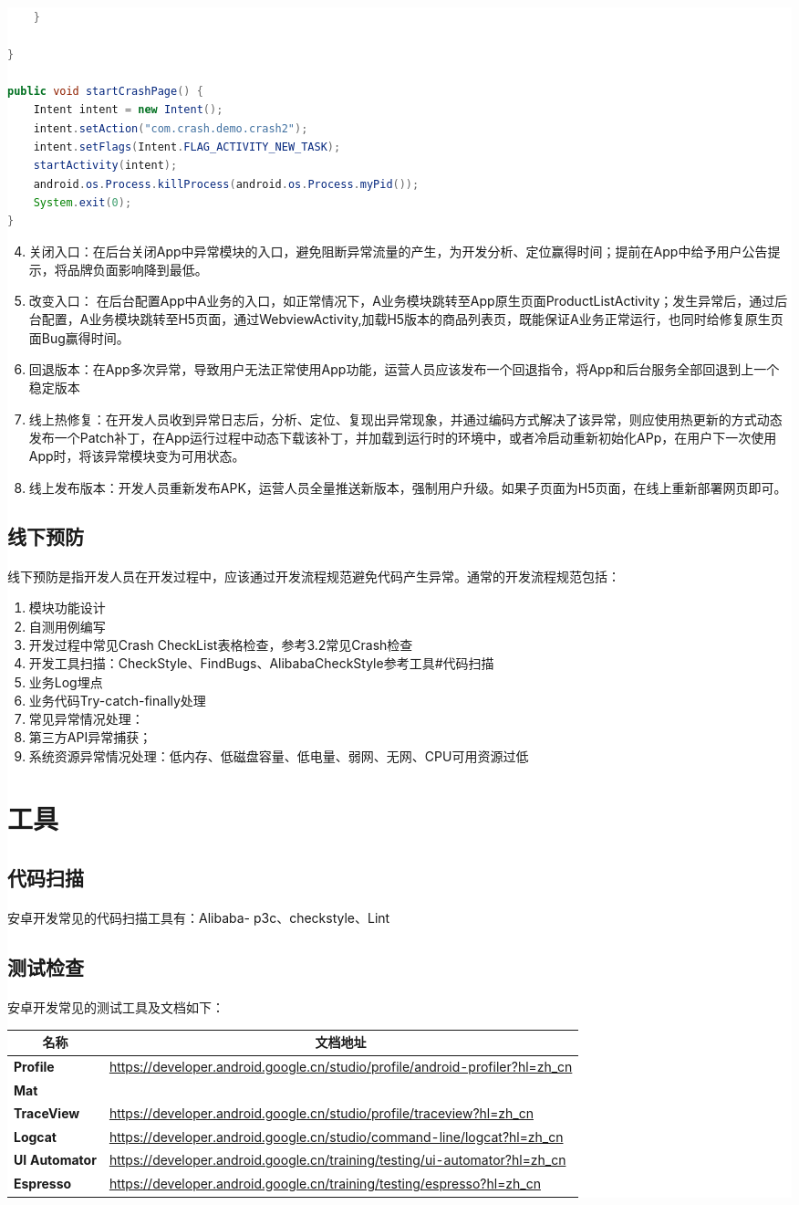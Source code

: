 ```java
    }

}

public void startCrashPage() {
    Intent intent = new Intent();
    intent.setAction("com.crash.demo.crash2");
    intent.setFlags(Intent.FLAG_ACTIVITY_NEW_TASK);
    startActivity(intent);
    android.os.Process.killProcess(android.os.Process.myPid());
    System.exit(0);
}

```
4. 关闭入口：在后台关闭App中异常模块的入口，避免阻断异常流量的产生，为开发分析、定位赢得时间；提前在App中给予用户公告提示，将品牌负面影响降到最低。

5. 改变入口： 在后台配置App中A业务的入口，如正常情况下，A业务模块跳转至App原生页面ProductListActivity；发生异常后，通过后台配置，A业务模块跳转至H5页面，通过WebviewActivity,加载H5版本的商品列表页，既能保证A业务正常运行，也同时给修复原生页面Bug赢得时间。

6. 回退版本：在App多次异常，导致用户无法正常使用App功能，运营人员应该发布一个回退指令，将App和后台服务全部回退到上一个稳定版本

7. 线上热修复：在开发人员收到异常日志后，分析、定位、复现出异常现象，并通过编码方式解决了该异常，则应使用热更新的方式动态发布一个Patch补丁，在App运行过程中动态下载该补丁，并加载到运行时的环境中，或者冷启动重新初始化APp，在用户下一次使用App时，将该异常模块变为可用状态。

8. 线上发布版本：开发人员重新发布APK，运营人员全量推送新版本，强制用户升级。如果子页面为H5页面，在线上重新部署网页即可。

## 线下预防
线下预防是指开发人员在开发过程中，应该通过开发流程规范避免代码产生异常。通常的开发流程规范包括：

1. 模块功能设计
2. 自测用例编写
3. 开发过程中常见Crash CheckList表格检查，参考3.2常见Crash检查
4. 开发工具扫描：CheckStyle、FindBugs、AlibabaCheckStyle参考工具#代码扫描
5. 业务Log埋点
6. 业务代码Try-catch-finally处理
7. 常见异常情况处理：
8. 第三方API异常捕获；
9. 系统资源异常情况处理：低内存、低磁盘容量、低电量、弱网、无网、CPU可用资源过低



# 工具

## 代码扫描

安卓开发常见的代码扫描工具有：Alibaba- p3c、checkstyle、Lint

## 测试检查

安卓开发常见的测试工具及文档如下：

| **名称**               | **文档地址**                                                 |
| ---------------------- | ------------------------------------------------------------ |
| **Profile**            | https://developer.android.google.cn/studio/profile/android-profiler?hl=zh_cn |
| **Mat**                |                                                              |
| **TraceView**          | https://developer.android.google.cn/studio/profile/traceview?hl=zh_cn |
| **Logcat**             | https://developer.android.google.cn/studio/command-line/logcat?hl=zh_cn |
| **UI Automator**       | https://developer.android.google.cn/training/testing/ui-automator?hl=zh_cn |
| **Espresso**           | https://developer.android.google.cn/training/testing/espresso?hl=zh_cn |